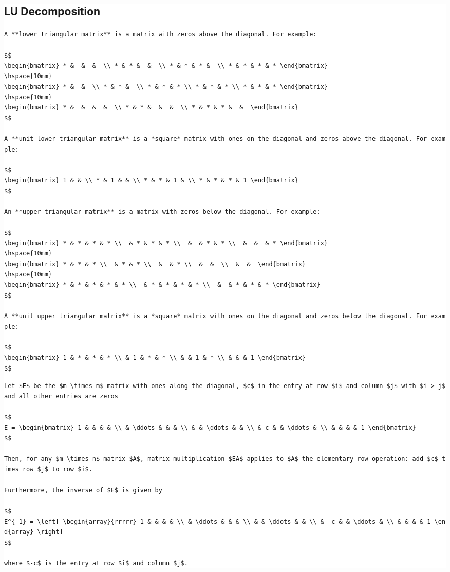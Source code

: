 ## LU Decomposition

```{div} definition
A **lower triangular matrix** is a matrix with zeros above the diagonal. For example:

$$
\begin{bmatrix} * &  &  &  \\ * & * &  &  \\ * & * & * &  \\ * & * & * & * \end{bmatrix}
\hspace{10mm}
\begin{bmatrix} * &  &  \\ * & * &  \\ * & * & * \\ * & * & * \\ * & * & * \end{bmatrix}
\hspace{10mm}
\begin{bmatrix} * &  &  &  &  \\ * & * &  &  &  \\ * & * & * &  &  \end{bmatrix}
$$

A **unit lower triangular matrix** is a *square* matrix with ones on the diagonal and zeros above the diagonal. For example:

$$
\begin{bmatrix} 1 & & \\ * & 1 & & \\ * & * & 1 & \\ * & * & * & 1 \end{bmatrix}
$$

An **upper triangular matrix** is a matrix with zeros below the diagonal. For example:

$$
\begin{bmatrix} * & * & * & * \\  & * & * & * \\  &  & * & * \\  &  &  & * \end{bmatrix}
\hspace{10mm}
\begin{bmatrix} * & * & * \\  & * & * \\  &  & * \\  &  &  \\  &  &  \end{bmatrix}
\hspace{10mm}
\begin{bmatrix} * & * & * & * & * \\  & * & * & * & * \\  &  & * & * & * \end{bmatrix}
$$

A **unit upper triangular matrix** is a *square* matrix with ones on the diagonal and zeros below the diagonal. For example:

$$
\begin{bmatrix} 1 & * & * & * \\ & 1 & * & * \\ & & 1 & * \\ & & & 1 \end{bmatrix}
$$
```

```{div} theorem
Let $E$ be the $m \times m$ matrix with ones along the diagonal, $c$ in the entry at row $i$ and column $j$ with $i > j$ and all other entries are zeros

$$
E = \begin{bmatrix} 1 & & & & \\ & \ddots & & & \\ & & \ddots & & \\ & c & & \ddots & \\ & & & & 1 \end{bmatrix}
$$

Then, for any $m \times n$ matrix $A$, matrix multiplication $EA$ applies to $A$ the elementary row operation: add $c$ times row $j$ to row $i$.

Furthermore, the inverse of $E$ is given by

$$
E^{-1} = \left[ \begin{array}{rrrrr} 1 & & & & \\ & \ddots & & & \\ & & \ddots & & \\ & -c & & \ddots & \\ & & & & 1 \end{array} \right]
$$

where $-c$ is the entry at row $i$ and column $j$.
```
